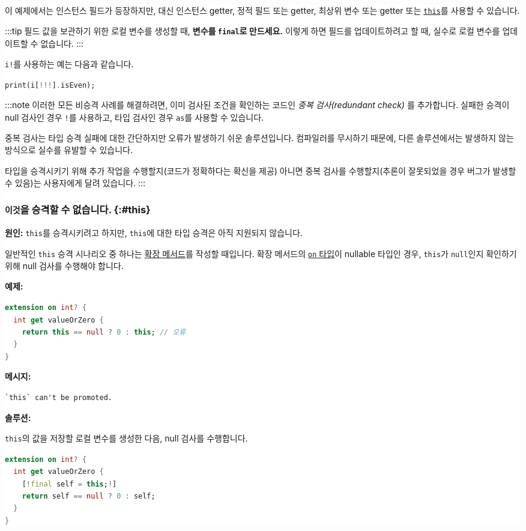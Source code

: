이 예제에서는 인스턴스 필드가 등장하지만, 
대신 인스턴스 getter, 정적 필드 또는 getter, 최상위 변수 또는 getter 또는 [`this`](#this)를 사용할 수 있습니다.

:::tip
필드 값을 보관하기 위한 로컬 변수를 생성할 때, **변수를 `final`로 만드세요.** 
이렇게 하면 필드를 업데이트하려고 할 때, 실수로 로컬 변수를 업데이트할 수 없습니다.
:::

`i!`를 사용하는 예는 다음과 같습니다.

<?code-excerpt "non_promotion/lib/non_promotion.dart (property-bang)" replace="/!/[!!!]/g"?>
```dart tag=good
print(i[!!!].isEven);
```


<a id="redundant-check" aria-hidden="true"></a>

:::note
이러한 모든 비승격 사례를 해결하려면, 이미 검사된 조건을 확인하는 코드인 _중복 검사(redundant check)_ 를 추가합니다. 
실패한 승격이 null 검사인 경우 `!`를 사용하고, 타입 검사인 경우 `as`를 사용할 수 있습니다.

중복 검사는 타입 승격 실패에 대한 간단하지만 오류가 발생하기 쉬운 솔루션입니다. 
컴파일러를 무시하기 때문에, 다른 솔루션에서는 발생하지 않는 방식으로 실수를 유발할 수 있습니다.

타입을 승격시키기 위해 추가 작업을 수행할지(코드가 정확하다는 확신을 제공) 아니면 
중복 검사를 수행할지(추론이 잘못되었을 경우 버그가 발생할 수 있음)는 사용자에게 달려 있습니다.
:::


### `이것`을 승격할 수 없습니다. {:#this}

**원인:**
`this`를 승격시키려고 하지만, `this`에 대한 타입 승격은 아직 지원되지 않습니다.

일반적인 `this` 승격 시나리오 중 하나는 [확장 메서드][extension methods]를 작성할 때입니다. 
확장 메서드의 [`on` 타입][`on` type]이 nullable 타입인 경우, 
`this`가 `null`인지 확인하기 위해 null 검사를 수행해야 합니다.

**예제:**

```dart tag=bad
extension on int? {
  int get valueOrZero {
    return this == null ? 0 : this; // 오류
  }
}
```

**메시지:**

```plaintext
`this` can't be promoted. 
```

**솔루션:**

`this`의 값을 저장할 로컬 변수를 생성한 다음, null 검사를 수행합니다.

<?code-excerpt "non_promotion/lib/non_promotion.dart (this)" replace="/final.*/[!$&!]/g"?>
```dart tag=good
extension on int? {
  int get valueOrZero {
    [!final self = this;!]
    return self == null ? 0 : self;
  }
}
```


[Type promotion]: /null-safety/understanding-null-safety#type-promotion-on-null-checks
[nullable type]: /null-safety/understanding-null-safety#non-nullable-and-nullable-types
[Understanding null safety]: /null-safety/understanding-null-safety
[`pubspec.yaml`]: /tools/pub/pubspec
[SDK constraint lower-bound]: /tools/pub/pubspec#sdk-constraints
[upgrade]: /get-dart
[extension methods]: /language/extension-methods
[`on` type]: /language/extension-methods#implementing-extension-methods
[nosuchmethod]: /language/extend#nosuchmethod
[`Mock`'s `noSuchMethod` definition]: {{site.pub-api}}/mockito/latest/mockito/Mock/noSuchMethod.html
[1536]: {{site.repo.dart.lang}}/issues/1536
[language version]: /guides/language/evolution#language-versioning